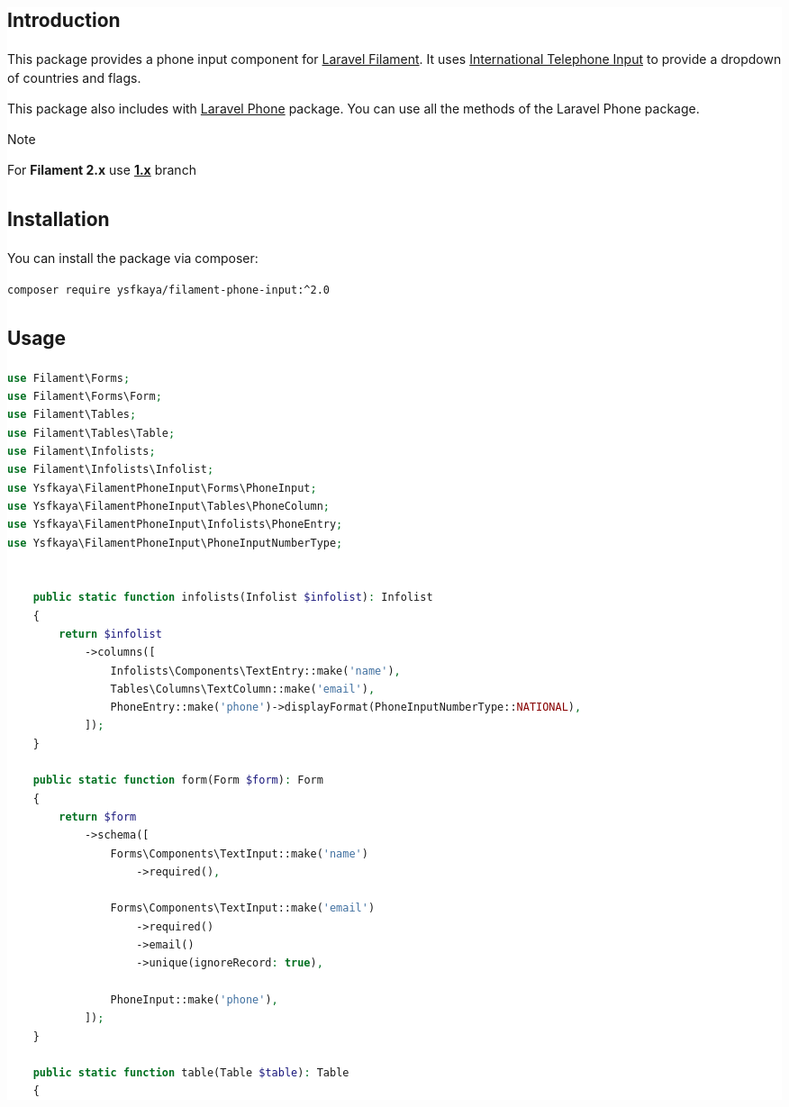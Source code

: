 ## Introduction

This package provides a phone input component for [Laravel Filament](https://filamentphp.com/). It uses [International Telephone Input](https://github.com/jackocnr/intl-tel-input) to provide a dropdown of countries and flags.

This package also includes with [Laravel Phone](https://github.com/propaganistas/laravel-phone) package. You can use all the methods of the Laravel Phone package.

> [!NOTE]
> For **Filament 2.x** use **[1.x](https://github.com/ysfkaya/filament-phone-input/tree/1.x)** branch

## Installation

You can install the package via composer:

```bash
composer require ysfkaya/filament-phone-input:^2.0
```

## Usage

```php
use Filament\Forms;
use Filament\Forms\Form;
use Filament\Tables;
use Filament\Tables\Table;
use Filament\Infolists;
use Filament\Infolists\Infolist;
use Ysfkaya\FilamentPhoneInput\Forms\PhoneInput;
use Ysfkaya\FilamentPhoneInput\Tables\PhoneColumn;
use Ysfkaya\FilamentPhoneInput\Infolists\PhoneEntry;
use Ysfkaya\FilamentPhoneInput\PhoneInputNumberType;

  
    public static function infolists(Infolist $infolist): Infolist
    {
        return $infolist
            ->columns([
                Infolists\Components\TextEntry::make('name'),
                Tables\Columns\TextColumn::make('email'),
                PhoneEntry::make('phone')->displayFormat(PhoneInputNumberType::NATIONAL),
            ]);
    }

    public static function form(Form $form): Form
    {
        return $form
            ->schema([
                Forms\Components\TextInput::make('name')
                    ->required(),

                Forms\Components\TextInput::make('email')
                    ->required()
                    ->email()
                    ->unique(ignoreRecord: true),

                PhoneInput::make('phone'),
            ]);
    }

    public static function table(Table $table): Table
    {
```